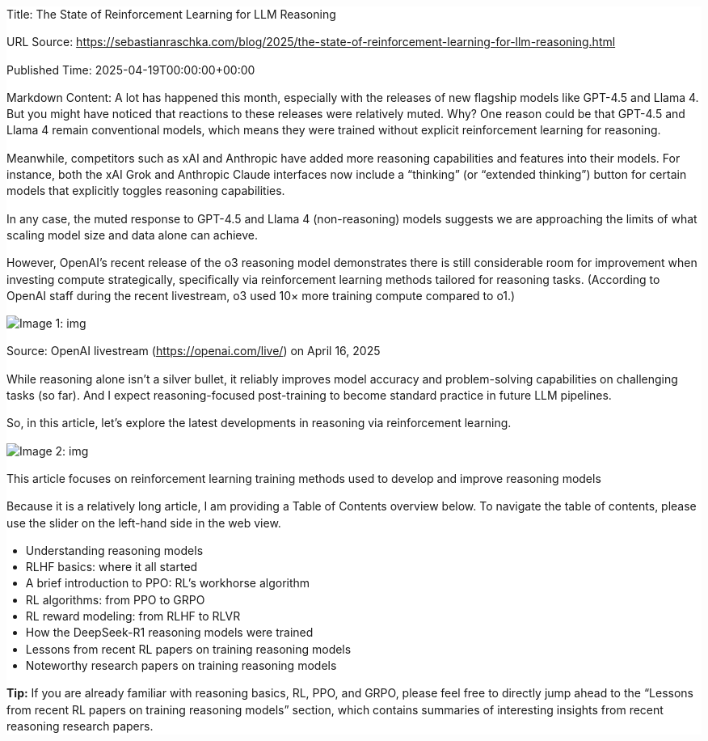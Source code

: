 Title: The State of Reinforcement Learning for LLM Reasoning

URL Source: https://sebastianraschka.com/blog/2025/the-state-of-reinforcement-learning-for-llm-reasoning.html

Published Time: 2025-04-19T00:00:00+00:00

Markdown Content:
A lot has happened this month, especially with the releases of new flagship models like GPT-4.5 and Llama 4. But you might have noticed that reactions to these releases were relatively muted. Why? One reason could be that GPT-4.5 and Llama 4 remain conventional models, which means they were trained without explicit reinforcement learning for reasoning.

Meanwhile, competitors such as xAI and Anthropic have added more reasoning capabilities and features into their models. For instance, both the xAI Grok and Anthropic Claude interfaces now include a “thinking” (or “extended thinking”) button for certain models that explicitly toggles reasoning capabilities.

In any case, the muted response to GPT-4.5 and Llama 4 (non-reasoning) models suggests we are approaching the limits of what scaling model size and data alone can achieve.

However, OpenAI’s recent release of the o3 reasoning model demonstrates there is still considerable room for improvement when investing compute strategically, specifically via reinforcement learning methods tailored for reasoning tasks. (According to OpenAI staff during the recent livestream, o3 used 10× more training compute compared to o1.)

![Image 1: img](https://sebastianraschka.com/images/blog/2025/the-state-of-reinforcement-learning-for-llm-reasoning/1.png)

Source: OpenAI livestream (https://openai.com/live/) on April 16, 2025

While reasoning alone isn’t a silver bullet, it reliably improves model accuracy and problem-solving capabilities on challenging tasks (so far). And I expect reasoning-focused post-training to become standard practice in future LLM pipelines.

So, in this article, let’s explore the latest developments in reasoning via reinforcement learning.

![Image 2: img](https://sebastianraschka.com/images/blog/2025/the-state-of-reinforcement-learning-for-llm-reasoning/2.png)

This article focuses on reinforcement learning training methods used to develop and improve reasoning models

Because it is a relatively long article, I am providing a Table of Contents overview below. To navigate the table of contents, please use the slider on the left-hand side in the web view.

*   Understanding reasoning models
*   RLHF basics: where it all started
*   A brief introduction to PPO: RL’s workhorse algorithm
*   RL algorithms: from PPO to GRPO
*   RL reward modeling: from RLHF to RLVR
*   How the DeepSeek-R1 reasoning models were trained
*   Lessons from recent RL papers on training reasoning models
*   Noteworthy research papers on training reasoning models

**Tip:** If you are already familiar with reasoning basics, RL, PPO, and GRPO, please feel free to directly jump ahead to the “Lessons from recent RL papers on training reasoning models” section, which contains summaries of interesting insights from recent reasoning research papers.
